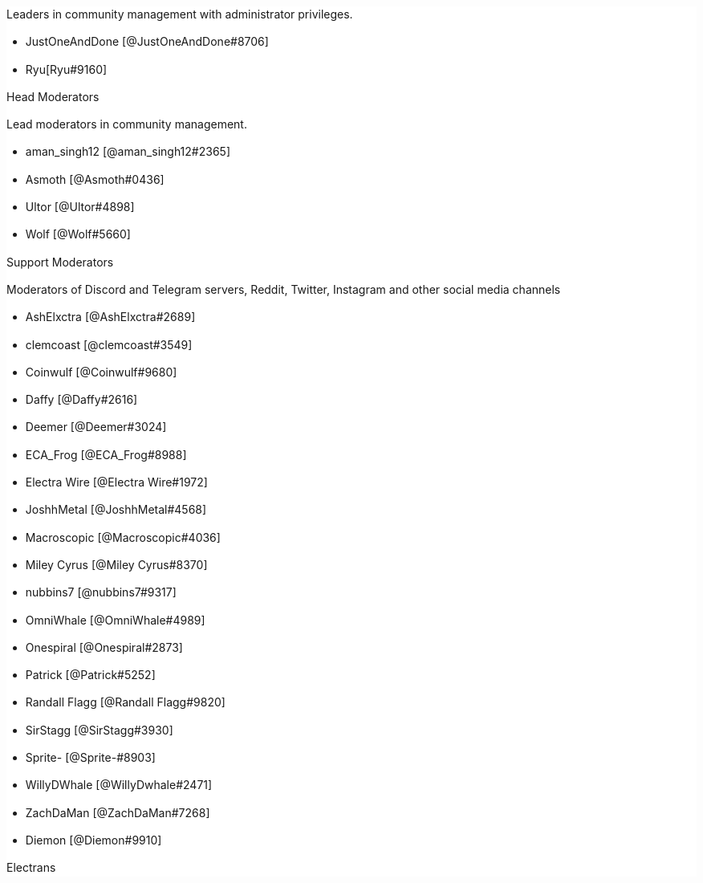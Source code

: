 Leaders in community management with administrator privileges. 

* JustOneAndDone [@JustOneAndDone#8706] 

* Ryu[Ryu#9160]

Head Moderators

Lead moderators in community management.

* aman_singh12 [@aman_singh12#2365]

* Asmoth [@Asmoth#0436]

* Ultor [@Ultor#4898]

* Wolf [@Wolf#5660]

Support Moderators 

Moderators of Discord and Telegram servers, Reddit, Twitter, Instagram and other social media channels

* AshElxctra [@AshElxctra#2689]

* clemcoast [@clemcoast#3549]

* Coinwulf [@Coinwulf#9680]

* Daffy [@Daffy#2616]

* Deemer [@Deemer#3024]

* ECA_Frog [@ECA_Frog#8988]

* Electra Wire [@Electra Wire#1972]

* JoshhMetal [@JoshhMetal#4568]

* Macroscopic [@Macroscopic#4036]

* Miley Cyrus [@Miley Cyrus#8370]

* nubbins7 [@nubbins7#9317]

* OmniWhale [@OmniWhale#4989]

* Onespiral [@Onespiral#2873]

* Patrick [@Patrick#5252]

* Randall Flagg [@Randall Flagg#9820]

* SirStagg [@SirStagg#3930]

* Sprite- [@Sprite-#8903]

* WillyDWhale [@WillyDwhale#2471]

* ZachDaMan [@ZachDaMan#7268]

* Diemon [@Diemon#9910]

Electrans 
